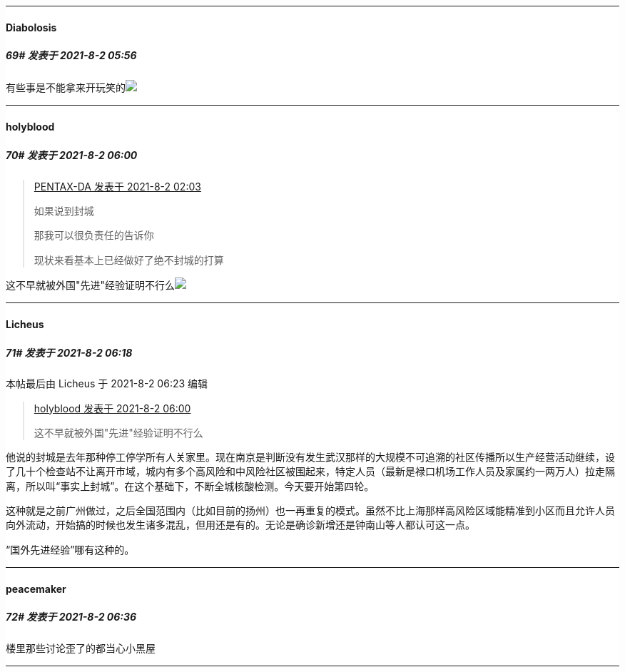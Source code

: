 
*****

####  Diabolosis  
##### 69#       发表于 2021-8-2 05:56


有些事是不能拿来开玩笑的<img src="https://static.saraba1st.com/image/smiley/face2017/003.png" referrerpolicy="no-referrer">


*****

####  holyblood  
##### 70#       发表于 2021-8-2 06:00


<blockquote><a href="httphttps://bbs.saraba1st.com/2b/forum.php?mod=redirect&amp;goto=findpost&amp;pid=52201024&amp;ptid=2018634" target="_blank">PENTAX-DA 发表于 2021-8-2 02:03</a>

如果说到封城

那我可以很负责任的告诉你

现状来看基本上已经做好了绝不封城的打算</blockquote>
这不早就被外国"先进"经验证明不行么<img src="https://static.saraba1st.com/image/smiley/face2017/001.png" referrerpolicy="no-referrer">


*****

####  Licheus  
##### 71#       发表于 2021-8-2 06:18


 本帖最后由 Licheus 于 2021-8-2 06:23 编辑 
<blockquote><a href="httphttps://bbs.saraba1st.com/2b/forum.php?mod=redirect&amp;goto=findpost&amp;pid=52201343&amp;ptid=2018634" target="_blank">holyblood 发表于 2021-8-2 06:00</a>

这不早就被外国"先进"经验证明不行么</blockquote>

他说的封城是去年那种停工停学所有人关家里。现在南京是判断没有发生武汉那样的大规模不可追溯的社区传播所以生产经营活动继续，设了几十个检查站不让离开市域，城内有多个高风险和中风险社区被围起来，特定人员（最新是禄口机场工作人员及家属约一两万人）拉走隔离，所以叫“事实上封城”。在这个基础下，不断全城核酸检测。今天要开始第四轮。


这种就是之前广州做过，之后全国范围内（比如目前的扬州）也一再重复的模式。虽然不比上海那样高风险区域能精准到小区而且允许人员向外流动，开始搞的时候也发生诸多混乱，但用还是有的。无论是确诊新增还是钟南山等人都认可这一点。


“国外先进经验”哪有这种的。


*****

####  peacemaker  
##### 72#       发表于 2021-8-2 06:36


楼里那些讨论歪了的都当心小黑屋


*****

